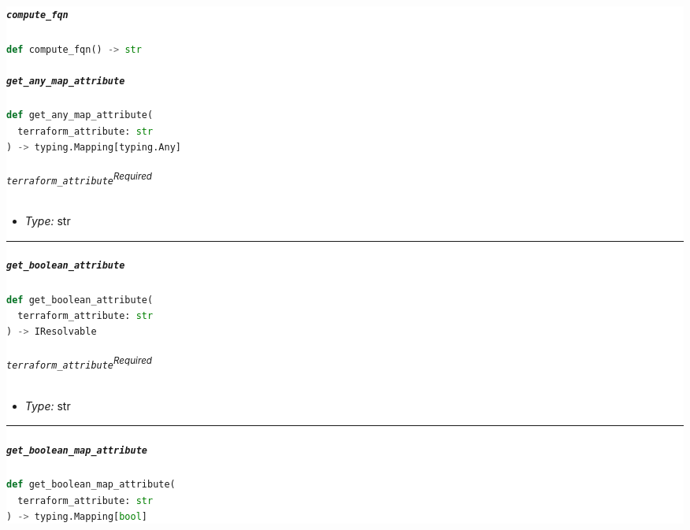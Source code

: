 
##### `compute_fqn` <a name="compute_fqn" id="@cdktf/provider-docker.plugin.PluginGrantPermissionsOutputReference.computeFqn"></a>

```python
def compute_fqn() -> str
```

##### `get_any_map_attribute` <a name="get_any_map_attribute" id="@cdktf/provider-docker.plugin.PluginGrantPermissionsOutputReference.getAnyMapAttribute"></a>

```python
def get_any_map_attribute(
  terraform_attribute: str
) -> typing.Mapping[typing.Any]
```

###### `terraform_attribute`<sup>Required</sup> <a name="terraform_attribute" id="@cdktf/provider-docker.plugin.PluginGrantPermissionsOutputReference.getAnyMapAttribute.parameter.terraformAttribute"></a>

- *Type:* str

---

##### `get_boolean_attribute` <a name="get_boolean_attribute" id="@cdktf/provider-docker.plugin.PluginGrantPermissionsOutputReference.getBooleanAttribute"></a>

```python
def get_boolean_attribute(
  terraform_attribute: str
) -> IResolvable
```

###### `terraform_attribute`<sup>Required</sup> <a name="terraform_attribute" id="@cdktf/provider-docker.plugin.PluginGrantPermissionsOutputReference.getBooleanAttribute.parameter.terraformAttribute"></a>

- *Type:* str

---

##### `get_boolean_map_attribute` <a name="get_boolean_map_attribute" id="@cdktf/provider-docker.plugin.PluginGrantPermissionsOutputReference.getBooleanMapAttribute"></a>

```python
def get_boolean_map_attribute(
  terraform_attribute: str
) -> typing.Mapping[bool]
```
